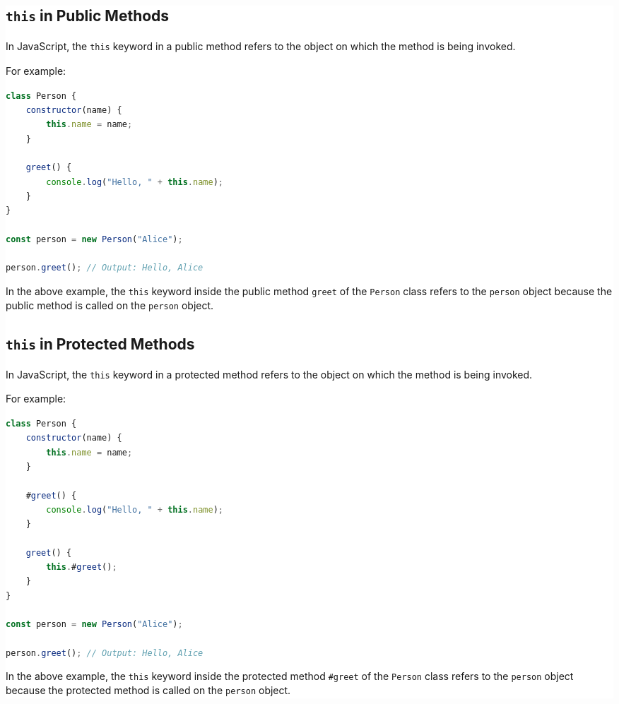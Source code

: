 ## `this` in Public Methods

In JavaScript, the `this` keyword in a public method refers to the object on which the method is being invoked.

For example:

```javascript title="app.js"
class Person {
    constructor(name) {
        this.name = name;
    }

    greet() {
        console.log("Hello, " + this.name);
    }
}

const person = new Person("Alice");

person.greet(); // Output: Hello, Alice
```

In the above example, the `this` keyword inside the public method `greet` of the `Person` class refers to the `person` object because the public method is called on the `person` object.

## `this` in Protected Methods

In JavaScript, the `this` keyword in a protected method refers to the object on which the method is being invoked.

For example:

```javascript title="app.js"
class Person {
    constructor(name) {
        this.name = name;
    }

    #greet() {
        console.log("Hello, " + this.name);
    }

    greet() {
        this.#greet();
    }
}

const person = new Person("Alice");

person.greet(); // Output: Hello, Alice
```

In the above example, the `this` keyword inside the protected method `#greet` of the `Person` class refers to the `person` object because the protected method is called on the `person` object.
